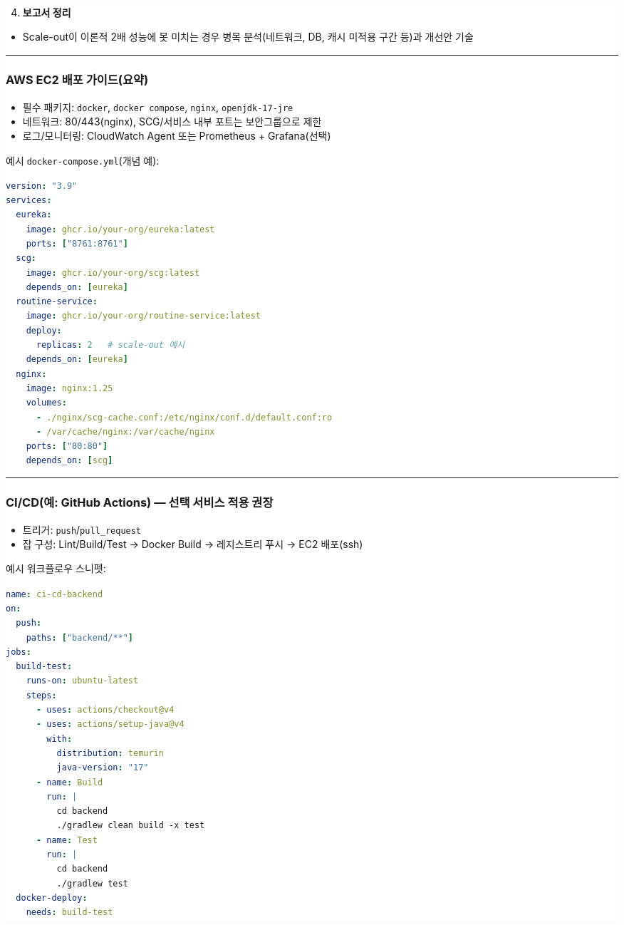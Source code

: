4) **보고서 정리**
- Scale-out이 이론적 2배 성능에 못 미치는 경우 병목 분석(네트워크, DB, 캐시 미적용 구간 등)과 개선안 기술

---

### AWS EC2 배포 가이드(요약)
- 필수 패키지: `docker`, `docker compose`, `nginx`, `openjdk-17-jre`
- 네트워크: 80/443(nginx), SCG/서비스 내부 포트는 보안그룹으로 제한
- 로그/모니터링: CloudWatch Agent 또는 Prometheus + Grafana(선택)

예시 `docker-compose.yml`(개념 예):
```yaml
version: "3.9"
services:
  eureka:
    image: ghcr.io/your-org/eureka:latest
    ports: ["8761:8761"]
  scg:
    image: ghcr.io/your-org/scg:latest
    depends_on: [eureka]
  routine-service:
    image: ghcr.io/your-org/routine-service:latest
    deploy:
      replicas: 2   # scale-out 예시
    depends_on: [eureka]
  nginx:
    image: nginx:1.25
    volumes:
      - ./nginx/scg-cache.conf:/etc/nginx/conf.d/default.conf:ro
      - /var/cache/nginx:/var/cache/nginx
    ports: ["80:80"]
    depends_on: [scg]
```

---

### CI/CD(예: GitHub Actions) — 선택 서비스 적용 권장
- 트리거: `push`/`pull_request`
- 잡 구성: Lint/Build/Test → Docker Build → 레지스트리 푸시 → EC2 배포(ssh)

예시 워크플로우 스니펫:
```yaml
name: ci-cd-backend
on:
  push:
    paths: ["backend/**"]
jobs:
  build-test:
    runs-on: ubuntu-latest
    steps:
      - uses: actions/checkout@v4
      - uses: actions/setup-java@v4
        with:
          distribution: temurin
          java-version: "17"
      - name: Build
        run: |
          cd backend
          ./gradlew clean build -x test
      - name: Test
        run: |
          cd backend
          ./gradlew test
  docker-deploy:
    needs: build-test
```